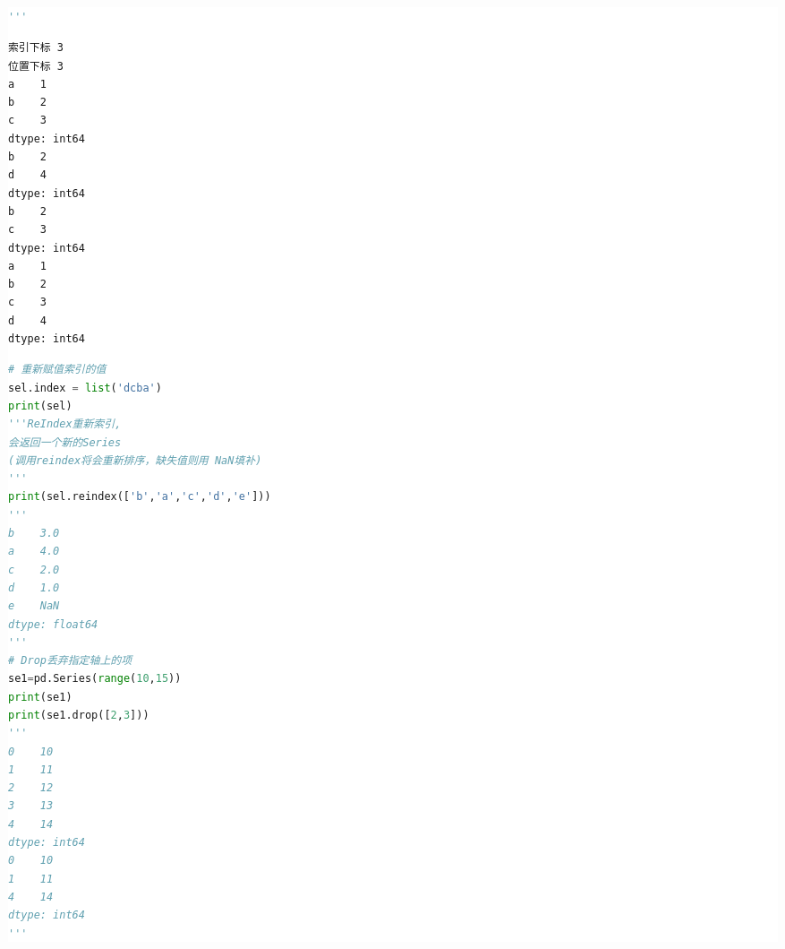 ```python
'''
```

    索引下标 3
    位置下标 3
    a    1
    b    2
    c    3
    dtype: int64
    b    2
    d    4
    dtype: int64
    b    2
    c    3
    dtype: int64
    a    1
    b    2
    c    3
    d    4
    dtype: int64



```python
# 重新赋值索引的值 
sel.index = list('dcba') 
print(sel)
'''ReIndex重新索引,
会返回一个新的Series
(调用reindex将会重新排序，缺失值则用 NaN填补)
'''
print(sel.reindex(['b','a','c','d','e']))
'''
b    3.0
a    4.0
c    2.0
d    1.0
e    NaN
dtype: float64
'''
# Drop丢弃指定轴上的项 
se1=pd.Series(range(10,15)) 
print(se1) 
print(se1.drop([2,3]))
'''
0    10
1    11
2    12
3    13
4    14
dtype: int64
0    10
1    11
4    14
dtype: int64
'''
```
